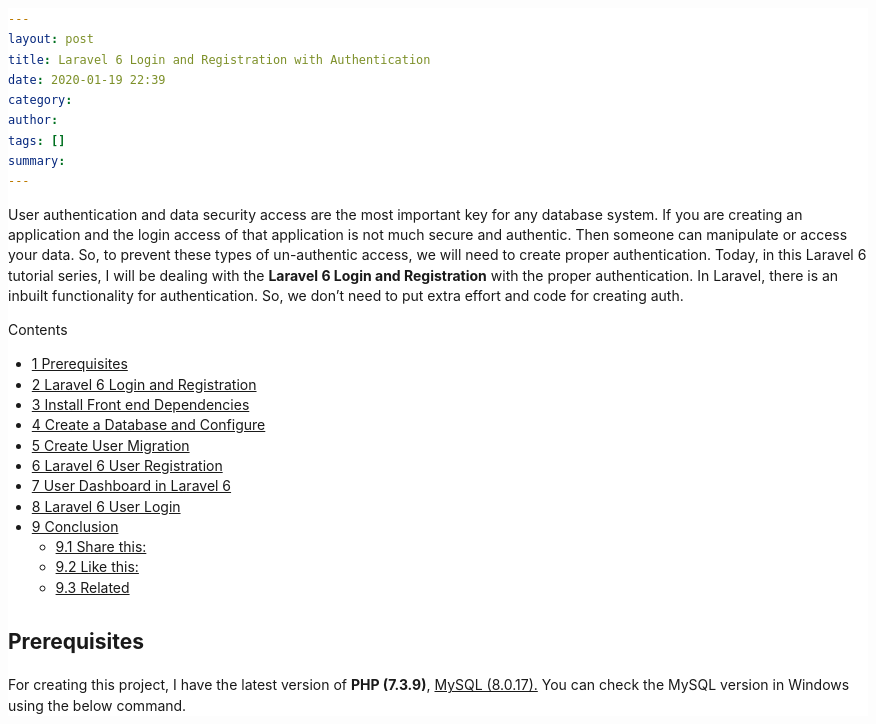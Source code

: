 ```yaml
---
layout: post
title: Laravel 6 Login and Registration with Authentication 
date: 2020-01-19 22:39
category: 
author: 
tags: []
summary: 
---
```



User authentication and data security access are the most important key for any database system. If you are creating an application and the login access of that application is not much secure and authentic. Then someone can manipulate or access your data. So, to prevent these types of un-authentic access, we will need to create proper authentication. Today, in this Laravel 6 tutorial series, I will be dealing with the  **Laravel 6 Login and Registration**  with the proper authentication. In Laravel, there is an inbuilt functionality for authentication. So, we don’t need to put extra effort and code for creating auth.

Contents

-   [1  Prerequisites](https://www.programmingfields.com/laravel-6-login-and-registration-with-authentication/#Prerequisites)
-   [2  Laravel 6 Login and Registration](https://www.programmingfields.com/laravel-6-login-and-registration-with-authentication/#Laravel_6_Login_and_Registration)
-   [3  Install Front end Dependencies](https://www.programmingfields.com/laravel-6-login-and-registration-with-authentication/#Install_Front_end_Dependencies)
-   [4  Create a Database and Configure](https://www.programmingfields.com/laravel-6-login-and-registration-with-authentication/#Create_a_Database_and_Configure)
-   [5  Create User Migration](https://www.programmingfields.com/laravel-6-login-and-registration-with-authentication/#Create_User_Migration)
-   [6  Laravel 6 User Registration](https://www.programmingfields.com/laravel-6-login-and-registration-with-authentication/#Laravel_6_User_Registration)
-   [7  User Dashboard in Laravel 6](https://www.programmingfields.com/laravel-6-login-and-registration-with-authentication/#User_Dashboard_in_Laravel_6)
-   [8  Laravel 6 User Login](https://www.programmingfields.com/laravel-6-login-and-registration-with-authentication/#Laravel_6_User_Login)
-   [9  Conclusion](https://www.programmingfields.com/laravel-6-login-and-registration-with-authentication/#Conclusion)
    -   [9.1  Share this:](https://www.programmingfields.com/laravel-6-login-and-registration-with-authentication/#Share_this)
    -   [9.2  Like this:](https://www.programmingfields.com/laravel-6-login-and-registration-with-authentication/#Like_this)
    -   [9.3  Related](https://www.programmingfields.com/laravel-6-login-and-registration-with-authentication/#Related)

## Prerequisites

For creating this project, I have the latest version of  **PHP (7.3.9)**,  [MySQL (8.0.17).](https://dev.mysql.com/downloads/mysql/)  You can check the MySQL version in Windows using the below command.
